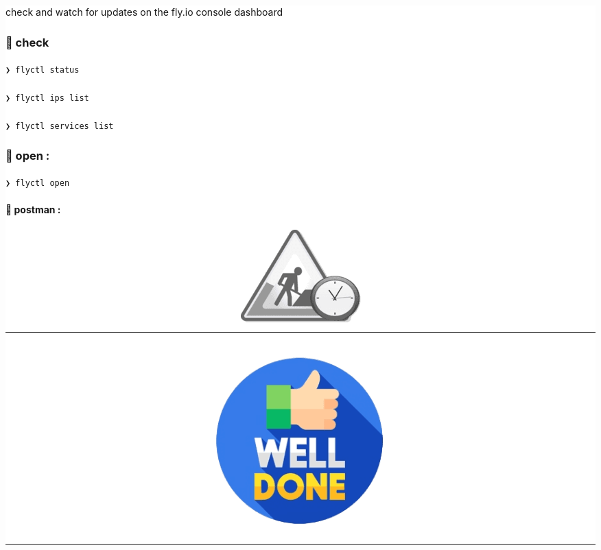 
check and watch for updates on the fly.io console dashboard


### &#x1F530; check

    ❯ flyctl status

    ❯ flyctl ips list

    ❯ flyctl services list


### &#x1F530; open :

    ❯ flyctl open


#### &#x1F535; postman : 

<p align="center">
    <img src="./gambar-petunjuk/underconstruction-small.png" alt="underconstruction" style="display: block; margin: 0 auto;">
</p>



---

<p align="center">
    <img src="./gambar-petunjuk/well_done.png" alt="well_done" style="display: block; margin: 0 auto;">
</p>


---

